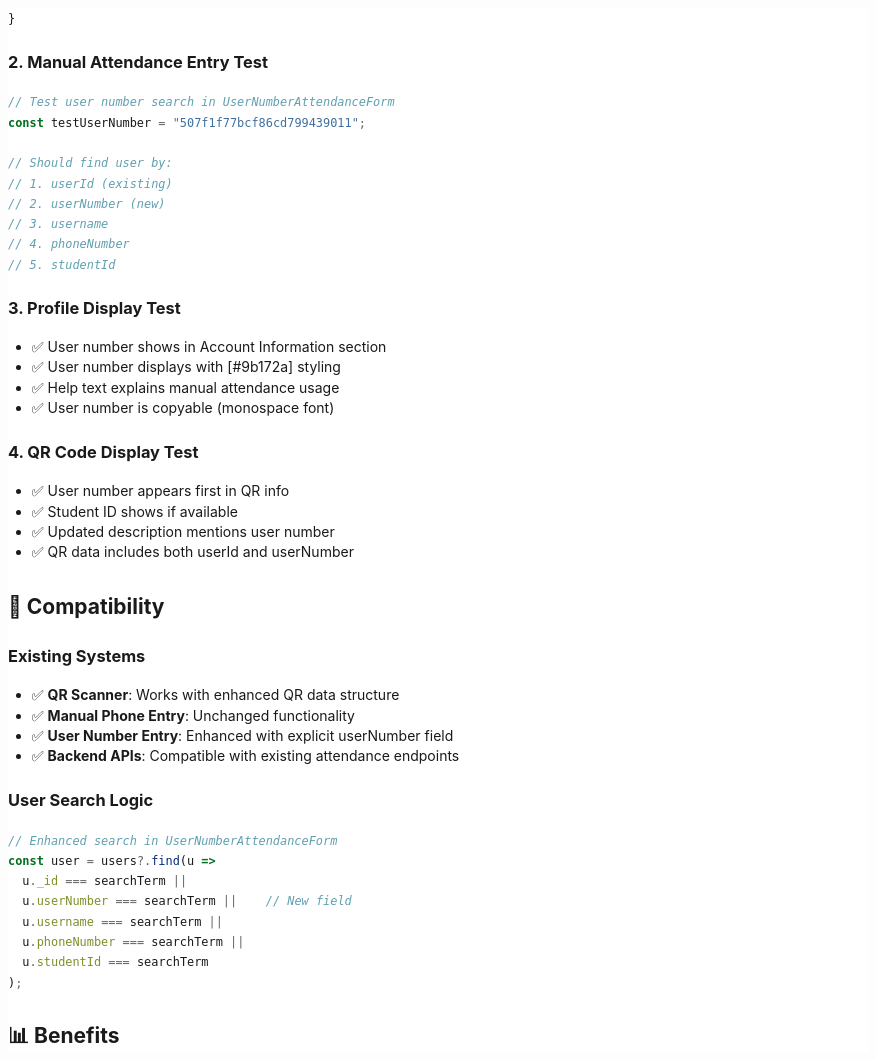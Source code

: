 ```javascript
}
```

### 2. Manual Attendance Entry Test
```javascript
// Test user number search in UserNumberAttendanceForm
const testUserNumber = "507f1f77bcf86cd799439011";

// Should find user by:
// 1. userId (existing)
// 2. userNumber (new)
// 3. username
// 4. phoneNumber
// 5. studentId
```

### 3. Profile Display Test
- ✅ User number shows in Account Information section
- ✅ User number displays with [#9b172a] styling
- ✅ Help text explains manual attendance usage
- ✅ User number is copyable (monospace font)

### 4. QR Code Display Test
- ✅ User number appears first in QR info
- ✅ Student ID shows if available
- ✅ Updated description mentions user number
- ✅ QR data includes both userId and userNumber

## 🔄 Compatibility

### Existing Systems
- ✅ **QR Scanner**: Works with enhanced QR data structure
- ✅ **Manual Phone Entry**: Unchanged functionality
- ✅ **User Number Entry**: Enhanced with explicit userNumber field
- ✅ **Backend APIs**: Compatible with existing attendance endpoints

### User Search Logic
```javascript
// Enhanced search in UserNumberAttendanceForm
const user = users?.find(u => 
  u._id === searchTerm || 
  u.userNumber === searchTerm ||    // New field
  u.username === searchTerm || 
  u.phoneNumber === searchTerm ||
  u.studentId === searchTerm
);
```

## 📊 Benefits
